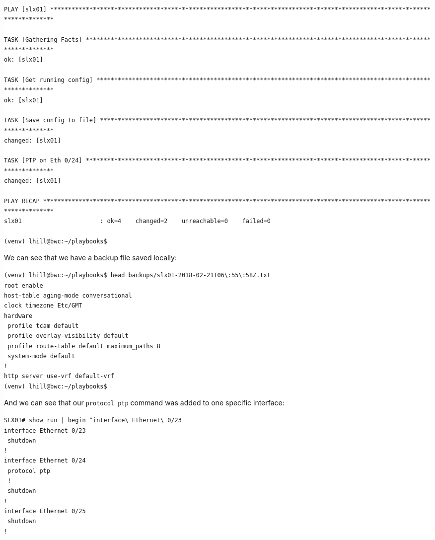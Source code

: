 ```shell
PLAY [slx01] *************************************************************************************************************************

TASK [Gathering Facts] ***************************************************************************************************************
ok: [slx01]

TASK [Get running config] ************************************************************************************************************
ok: [slx01]

TASK [Save config to file] ***********************************************************************************************************
changed: [slx01]

TASK [PTP on Eth 0/24] ***************************************************************************************************************
changed: [slx01]

PLAY RECAP ***************************************************************************************************************************
slx01                      : ok=4    changed=2    unreachable=0    failed=0

(venv) lhill@bwc:~/playbooks$
```
We can see that we have a backup file saved locally:
```shell
(venv) lhill@bwc:~/playbooks$ head backups/slx01-2018-02-21T06\:55\:58Z.txt
root enable
host-table aging-mode conversational
clock timezone Etc/GMT
hardware
 profile tcam default
 profile overlay-visibility default
 profile route-table default maximum_paths 8
 system-mode default
!
http server use-vrf default-vrf
(venv) lhill@bwc:~/playbooks$
```
And we can see that our `protocol ptp` command was added to one specific interface:
```
SLX01# show run | begin ^interface\ Ethernet\ 0/23
interface Ethernet 0/23
 shutdown
!
interface Ethernet 0/24
 protocol ptp
 !
 shutdown
!
interface Ethernet 0/25
 shutdown
!
```
